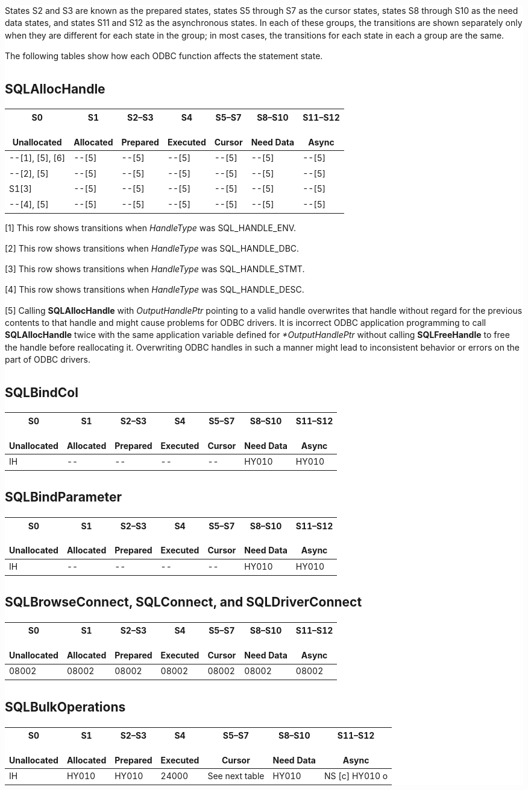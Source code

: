  States S2 and S3 are known as the prepared states, states S5 through S7 as the cursor states, states S8 through S10 as the need data states, and states S11 and S12 as the asynchronous states. In each of these groups, the transitions are shown separately only when they are different for each state in the group; in most cases, the transitions for each state in each a group are the same.  
  
 The following tables show how each ODBC function affects the statement state.  
  
## SQLAllocHandle  
  
|S0<br /><br /> Unallocated|S1<br /><br /> Allocated|S2–S3<br /><br /> Prepared|S4<br /><br /> Executed|S5–S7<br /><br /> Cursor|S8–S10<br /><br /> Need Data|S11–S12<br /><br /> Async|  
|------------------------|----------------------|------------------------|---------------------|----------------------|--------------------------|-----------------------|  
|--[1], [5], [6]|--[5]|--[5]|--[5]|--[5]|--[5]|--[5]|  
|--[2], [5]|--[5]|--[5]|--[5]|--[5]|--[5]|--[5]|  
|S1[3]|--[5]|--[5]|--[5]|--[5]|--[5]|--[5]|  
|--[4], [5]|--[5]|--[5]|--[5]|--[5]|--[5]|--[5]|  
  
 [1]   This row shows transitions when *HandleType* was SQL_HANDLE_ENV.  
  
 [2]   This row shows transitions when *HandleType* was SQL_HANDLE_DBC.  
  
 [3]   This row shows transitions when *HandleType* was SQL_HANDLE_STMT.  
  
 [4]   This row shows transitions when *HandleType* was SQL_HANDLE_DESC.  
  
 [5]   Calling **SQLAllocHandle** with *OutputHandlePtr* pointing to a valid handle overwrites that handle without regard for the previous contents to that handle and might cause problems for ODBC drivers. It is incorrect ODBC application programming to call **SQLAllocHandle** twice with the same application variable defined for *\*OutputHandlePtr* without calling **SQLFreeHandle** to free the handle before reallocating it. Overwriting ODBC handles in such a manner might lead to inconsistent behavior or errors on the part of ODBC drivers.  
  
## SQLBindCol  
  
|S0<br /><br /> Unallocated|S1<br /><br /> Allocated|S2–S3<br /><br /> Prepared|S4<br /><br /> Executed|S5–S7<br /><br /> Cursor|S8–S10<br /><br /> Need Data|S11–S12<br /><br /> Async|  
|------------------------|----------------------|------------------------|---------------------|----------------------|--------------------------|-----------------------|  
|IH|--|--|--|--|HY010|HY010|  
  
## SQLBindParameter  
  
|S0<br /><br /> Unallocated|S1<br /><br /> Allocated|S2–S3<br /><br /> Prepared|S4<br /><br /> Executed|S5–S7<br /><br /> Cursor|S8–S10<br /><br /> Need Data|S11–S12<br /><br /> Async|  
|------------------------|----------------------|------------------------|---------------------|----------------------|--------------------------|-----------------------|  
|IH|--|--|--|--|HY010|HY010|  
  
## SQLBrowseConnect, SQLConnect, and SQLDriverConnect  
  
|S0<br /><br /> Unallocated|S1<br /><br /> Allocated|S2–S3<br /><br /> Prepared|S4<br /><br /> Executed|S5–S7<br /><br /> Cursor|S8–S10<br /><br /> Need Data|S11–S12<br /><br /> Async|  
|------------------------|----------------------|------------------------|---------------------|----------------------|--------------------------|-----------------------|  
|08002|08002|08002|08002|08002|08002|08002|  
  
## SQLBulkOperations  
  
|S0<br /><br /> Unallocated|S1<br /><br /> Allocated|S2–S3<br /><br /> Prepared|S4<br /><br /> Executed|S5–S7<br /><br /> Cursor|S8–S10<br /><br /> Need Data|S11–S12<br /><br /> Async|  
|------------------------|----------------------|------------------------|---------------------|----------------------|--------------------------|-----------------------|  
|IH|HY010|HY010|24000|See next table|HY010|NS [c] HY010 o|  
  